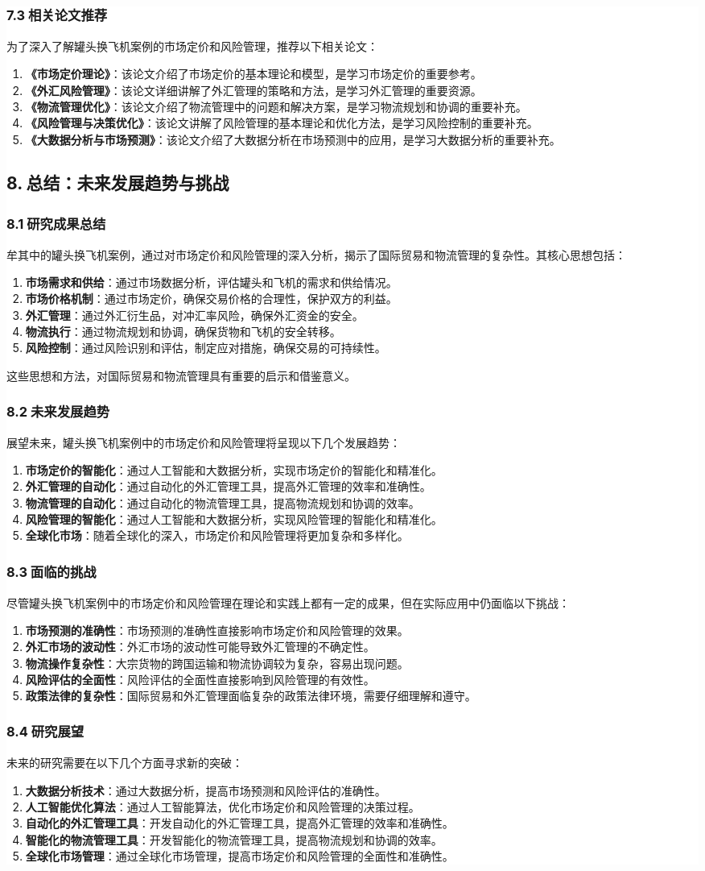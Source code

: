 ### 7.3 相关论文推荐

为了深入了解罐头换飞机案例的市场定价和风险管理，推荐以下相关论文：

1. **《市场定价理论》**：该论文介绍了市场定价的基本理论和模型，是学习市场定价的重要参考。
2. **《外汇风险管理》**：该论文详细讲解了外汇管理的策略和方法，是学习外汇管理的重要资源。
3. **《物流管理优化》**：该论文介绍了物流管理中的问题和解决方案，是学习物流规划和协调的重要补充。
4. **《风险管理与决策优化》**：该论文讲解了风险管理的基本理论和优化方法，是学习风险控制的重要补充。
5. **《大数据分析与市场预测》**：该论文介绍了大数据分析在市场预测中的应用，是学习大数据分析的重要补充。

## 8. 总结：未来发展趋势与挑战

### 8.1 研究成果总结

牟其中的罐头换飞机案例，通过对市场定价和风险管理的深入分析，揭示了国际贸易和物流管理的复杂性。其核心思想包括：

1. **市场需求和供给**：通过市场数据分析，评估罐头和飞机的需求和供给情况。
2. **市场价格机制**：通过市场定价，确保交易价格的合理性，保护双方的利益。
3. **外汇管理**：通过外汇衍生品，对冲汇率风险，确保外汇资金的安全。
4. **物流执行**：通过物流规划和协调，确保货物和飞机的安全转移。
5. **风险控制**：通过风险识别和评估，制定应对措施，确保交易的可持续性。

这些思想和方法，对国际贸易和物流管理具有重要的启示和借鉴意义。

### 8.2 未来发展趋势

展望未来，罐头换飞机案例中的市场定价和风险管理将呈现以下几个发展趋势：

1. **市场定价的智能化**：通过人工智能和大数据分析，实现市场定价的智能化和精准化。
2. **外汇管理的自动化**：通过自动化的外汇管理工具，提高外汇管理的效率和准确性。
3. **物流管理的自动化**：通过自动化的物流管理工具，提高物流规划和协调的效率。
4. **风险管理的智能化**：通过人工智能和大数据分析，实现风险管理的智能化和精准化。
5. **全球化市场**：随着全球化的深入，市场定价和风险管理将更加复杂和多样化。

### 8.3 面临的挑战

尽管罐头换飞机案例中的市场定价和风险管理在理论和实践上都有一定的成果，但在实际应用中仍面临以下挑战：

1. **市场预测的准确性**：市场预测的准确性直接影响市场定价和风险管理的效果。
2. **外汇市场的波动性**：外汇市场的波动性可能导致外汇管理的不确定性。
3. **物流操作复杂性**：大宗货物的跨国运输和物流协调较为复杂，容易出现问题。
4. **风险评估的全面性**：风险评估的全面性直接影响到风险管理的有效性。
5. **政策法律的复杂性**：国际贸易和外汇管理面临复杂的政策法律环境，需要仔细理解和遵守。

### 8.4 研究展望

未来的研究需要在以下几个方面寻求新的突破：

1. **大数据分析技术**：通过大数据分析，提高市场预测和风险评估的准确性。
2. **人工智能优化算法**：通过人工智能算法，优化市场定价和风险管理的决策过程。
3. **自动化的外汇管理工具**：开发自动化的外汇管理工具，提高外汇管理的效率和准确性。
4. **智能化的物流管理工具**：开发智能化的物流管理工具，提高物流规划和协调的效率。
5. **全球化市场管理**：通过全球化市场管理，提高市场定价和风险管理的全面性和准确性。
